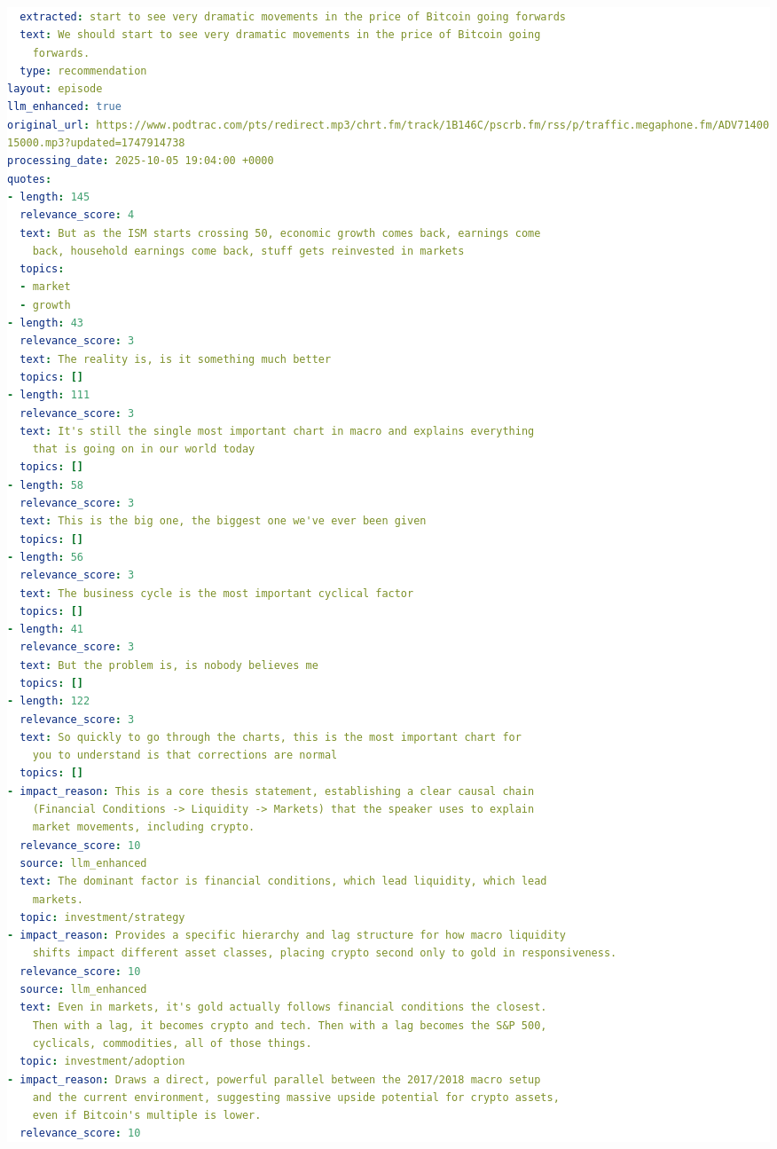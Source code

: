 ```yaml
  extracted: start to see very dramatic movements in the price of Bitcoin going forwards
  text: We should start to see very dramatic movements in the price of Bitcoin going
    forwards.
  type: recommendation
layout: episode
llm_enhanced: true
original_url: https://www.podtrac.com/pts/redirect.mp3/chrt.fm/track/1B146C/pscrb.fm/rss/p/traffic.megaphone.fm/ADV7140015000.mp3?updated=1747914738
processing_date: 2025-10-05 19:04:00 +0000
quotes:
- length: 145
  relevance_score: 4
  text: But as the ISM starts crossing 50, economic growth comes back, earnings come
    back, household earnings come back, stuff gets reinvested in markets
  topics:
  - market
  - growth
- length: 43
  relevance_score: 3
  text: The reality is, is it something much better
  topics: []
- length: 111
  relevance_score: 3
  text: It's still the single most important chart in macro and explains everything
    that is going on in our world today
  topics: []
- length: 58
  relevance_score: 3
  text: This is the big one, the biggest one we've ever been given
  topics: []
- length: 56
  relevance_score: 3
  text: The business cycle is the most important cyclical factor
  topics: []
- length: 41
  relevance_score: 3
  text: But the problem is, is nobody believes me
  topics: []
- length: 122
  relevance_score: 3
  text: So quickly to go through the charts, this is the most important chart for
    you to understand is that corrections are normal
  topics: []
- impact_reason: This is a core thesis statement, establishing a clear causal chain
    (Financial Conditions -> Liquidity -> Markets) that the speaker uses to explain
    market movements, including crypto.
  relevance_score: 10
  source: llm_enhanced
  text: The dominant factor is financial conditions, which lead liquidity, which lead
    markets.
  topic: investment/strategy
- impact_reason: Provides a specific hierarchy and lag structure for how macro liquidity
    shifts impact different asset classes, placing crypto second only to gold in responsiveness.
  relevance_score: 10
  source: llm_enhanced
  text: Even in markets, it's gold actually follows financial conditions the closest.
    Then with a lag, it becomes crypto and tech. Then with a lag becomes the S&P 500,
    cyclicals, commodities, all of those things.
  topic: investment/adoption
- impact_reason: Draws a direct, powerful parallel between the 2017/2018 macro setup
    and the current environment, suggesting massive upside potential for crypto assets,
    even if Bitcoin's multiple is lower.
  relevance_score: 10
```